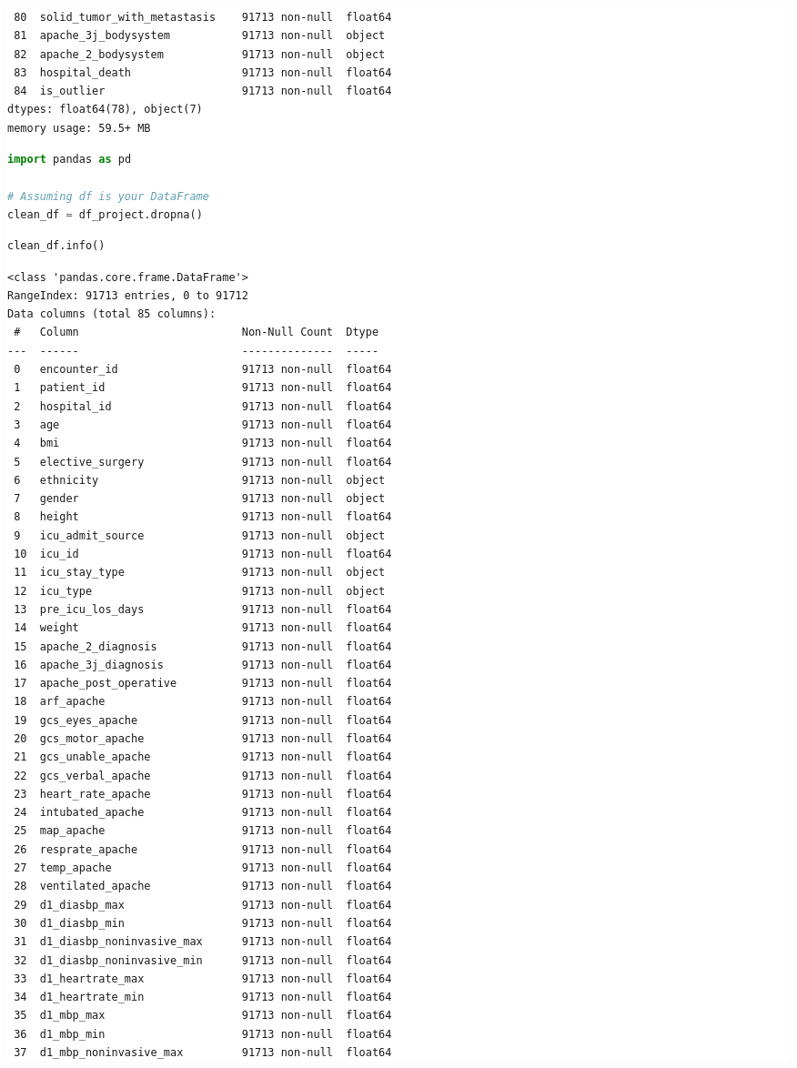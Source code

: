      80  solid_tumor_with_metastasis    91713 non-null  float64
     81  apache_3j_bodysystem           91713 non-null  object 
     82  apache_2_bodysystem            91713 non-null  object 
     83  hospital_death                 91713 non-null  float64
     84  is_outlier                     91713 non-null  float64
    dtypes: float64(78), object(7)
    memory usage: 59.5+ MB



```python
import pandas as pd

# Assuming df is your DataFrame
clean_df = df_project.dropna()
```


```python
clean_df.info()
```

    <class 'pandas.core.frame.DataFrame'>
    RangeIndex: 91713 entries, 0 to 91712
    Data columns (total 85 columns):
     #   Column                         Non-Null Count  Dtype  
    ---  ------                         --------------  -----  
     0   encounter_id                   91713 non-null  float64
     1   patient_id                     91713 non-null  float64
     2   hospital_id                    91713 non-null  float64
     3   age                            91713 non-null  float64
     4   bmi                            91713 non-null  float64
     5   elective_surgery               91713 non-null  float64
     6   ethnicity                      91713 non-null  object 
     7   gender                         91713 non-null  object 
     8   height                         91713 non-null  float64
     9   icu_admit_source               91713 non-null  object 
     10  icu_id                         91713 non-null  float64
     11  icu_stay_type                  91713 non-null  object 
     12  icu_type                       91713 non-null  object 
     13  pre_icu_los_days               91713 non-null  float64
     14  weight                         91713 non-null  float64
     15  apache_2_diagnosis             91713 non-null  float64
     16  apache_3j_diagnosis            91713 non-null  float64
     17  apache_post_operative          91713 non-null  float64
     18  arf_apache                     91713 non-null  float64
     19  gcs_eyes_apache                91713 non-null  float64
     20  gcs_motor_apache               91713 non-null  float64
     21  gcs_unable_apache              91713 non-null  float64
     22  gcs_verbal_apache              91713 non-null  float64
     23  heart_rate_apache              91713 non-null  float64
     24  intubated_apache               91713 non-null  float64
     25  map_apache                     91713 non-null  float64
     26  resprate_apache                91713 non-null  float64
     27  temp_apache                    91713 non-null  float64
     28  ventilated_apache              91713 non-null  float64
     29  d1_diasbp_max                  91713 non-null  float64
     30  d1_diasbp_min                  91713 non-null  float64
     31  d1_diasbp_noninvasive_max      91713 non-null  float64
     32  d1_diasbp_noninvasive_min      91713 non-null  float64
     33  d1_heartrate_max               91713 non-null  float64
     34  d1_heartrate_min               91713 non-null  float64
     35  d1_mbp_max                     91713 non-null  float64
     36  d1_mbp_min                     91713 non-null  float64
     37  d1_mbp_noninvasive_max         91713 non-null  float64